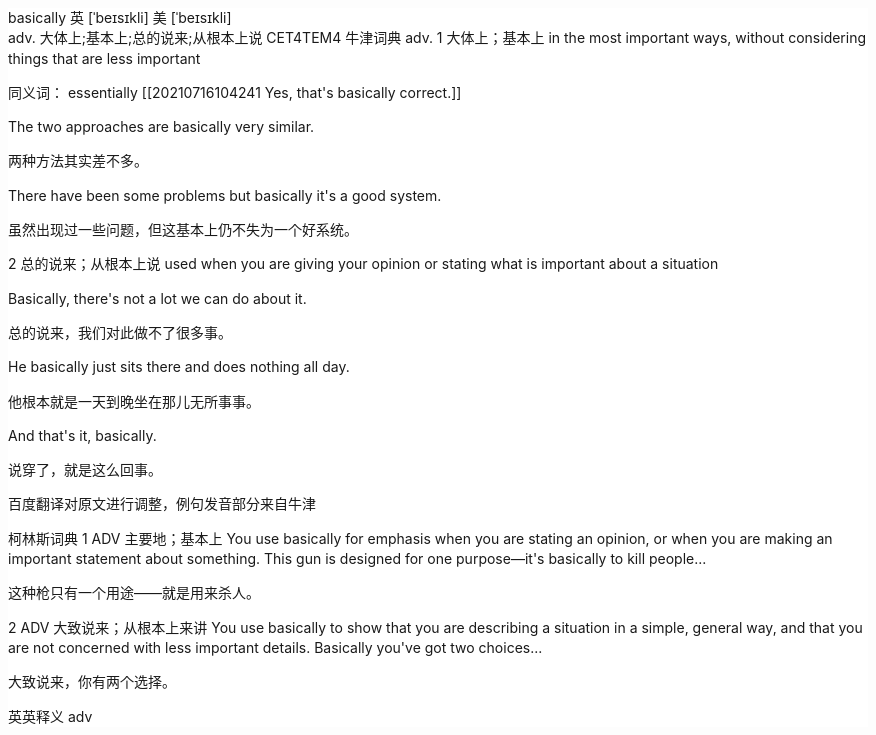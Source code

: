 basically
英 [ˈbeɪsɪkli]   美 [ˈbeɪsɪkli]  
adv.
大体上;基本上;总的说来;从根本上说
CET4TEM4
牛津词典
adv.
1
大体上；基本上
in the most important ways, without considering things that are less important

同义词： essentially
[[20210716104241 Yes, that's basically correct.]]



The two approaches are basically very similar.

两种方法其实差不多。

There have been some problems but basically it's a good system.

虽然出现过一些问题，但这基本上仍不失为一个好系统。

2
总的说来；从根本上说
used when you are giving your opinion or stating what is important about a situation

Basically, there's not a lot we can do about it.

总的说来，我们对此做不了很多事。

He basically just sits there and does nothing all day.

他根本就是一天到晚坐在那儿无所事事。

And that's it, basically.

说穿了，就是这么回事。

百度翻译对原文进行调整，例句发音部分来自牛津

柯林斯词典
1
ADV 主要地；基本上
You use basically for emphasis when you are stating an opinion, or when you are making an important statement about something.
This gun is designed for one purpose—it's basically to kill people...

这种枪只有一个用途——就是用来杀人。

2
ADV 大致说来；从根本上来讲
You use basically to show that you are describing a situation in a simple, general way, and that you are not concerned with less important details.
Basically you've got two choices...

大致说来，你有两个选择。

英英释义
adv
